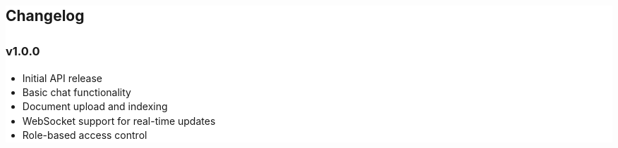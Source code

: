 
## Changelog

### v1.0.0
- Initial API release
- Basic chat functionality
- Document upload and indexing
- WebSocket support for real-time updates
- Role-based access control
